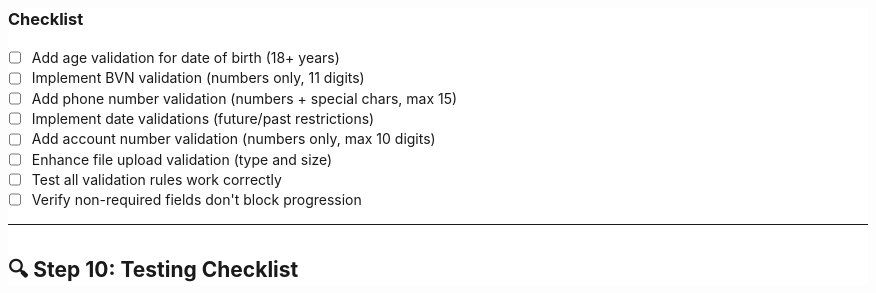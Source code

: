 ### Checklist
- [ ] Add age validation for date of birth (18+ years)
- [ ] Implement BVN validation (numbers only, 11 digits)
- [ ] Add phone number validation (numbers + special chars, max 15)
- [ ] Implement date validations (future/past restrictions)
- [ ] Add account number validation (numbers only, max 10 digits)
- [ ] Enhance file upload validation (type and size)
- [ ] Test all validation rules work correctly
- [ ] Verify non-required fields don't block progression

---

## 🔍 Step 10: Testing Checklist
